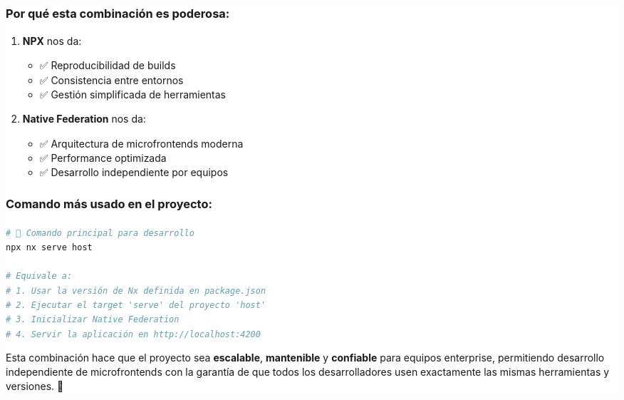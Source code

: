 ### Por qué esta combinación es poderosa:

1. **NPX** nos da:
   - ✅ Reproducibilidad de builds
   - ✅ Consistencia entre entornos
   - ✅ Gestión simplificada de herramientas

2. **Native Federation** nos da:
   - ✅ Arquitectura de microfrontends moderna
   - ✅ Performance optimizada
   - ✅ Desarrollo independiente por equipos

### Comando más usado en el proyecto:

```bash
# 🚀 Comando principal para desarrollo
npx nx serve host

# Equivale a:
# 1. Usar la versión de Nx definida en package.json
# 2. Ejecutar el target 'serve' del proyecto 'host'
# 3. Inicializar Native Federation
# 4. Servir la aplicación en http://localhost:4200
```

Esta combinación hace que el proyecto sea **escalable**, **mantenible** y **confiable** para equipos enterprise, permitiendo desarrollo independiente de microfrontends con la garantía de que todos los desarrolladores usen exactamente las mismas herramientas y versiones. 🚀